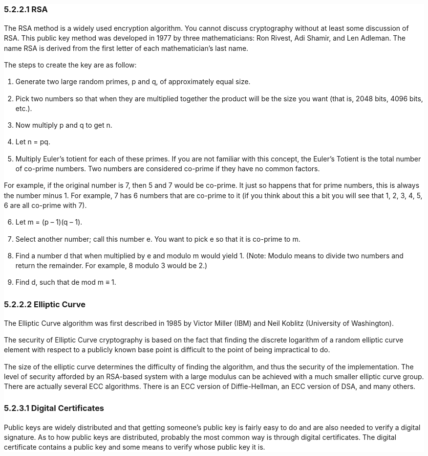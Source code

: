 ### 5.2.2.1 RSA


The RSA method is a widely used encryption algorithm. You cannot discuss cryptography without at least some discussion of RSA. This public key method was developed in 1977 by three mathematicians: Ron Rivest, Adi Shamir, and Len Adleman. The name RSA is derived from the first letter of each mathematician’s last name.


The steps to create the key are as follow:

1. Generate two large random primes, p and q, of approximately equal size.

2. Pick two numbers so that when they are multiplied together the product will be the size you want (that is, 2048 bits, 4096 bits, etc.).

3. Now multiply p and q to get n.

4. Let n = pq.

5. Multiply Euler’s totient for each of these primes. If you are not familiar with this concept, the Euler’s Totient is the total number of co-prime numbers. Two numbers are considered co-prime if they have no common factors. 

For example, if the original number is 7, then 5 and 7 would be co-prime. It just so happens that for prime numbers, this is always the number minus 1. For example, 7 has 6 numbers that are co-prime to it (if you think about this a bit you will see that 1, 2, 3, 4, 5, 6 are all co-prime with 7).

6. Let m = (p – 1)(q – 1).

7. Select another number; call this number e. You want to pick e so that it is co-prime to m.

8. Find a number d that when multiplied by e and modulo m would yield 1. (Note: Modulo means to divide two numbers and return the remainder. For example, 8 modulo 3 would be 2.)

9. Find d, such that de mod m ≡ 1.


### 5.2.2.2 Elliptic Curve

The Elliptic Curve algorithm was first described in 1985 by Victor Miller (IBM) and Neil Koblitz (University of Washington).

The security of Elliptic Curve cryptography is based on the fact that finding the discrete logarithm of a random elliptic curve element with respect to a publicly known base point is difficult to the point of being impractical to do.

The size of the elliptic curve determines the difficulty of finding the algorithm, and thus the security of the implementation. The level of security afforded by an RSA-based system with a large modulus can be achieved with a much smaller elliptic curve group. There are actually several ECC algorithms. There is an ECC version of Diffie-Hellman, an ECC version of DSA, and many others.

### 5.2.3.1 Digital Certificates

Public keys are widely distributed and that getting someone’s public key is fairly easy to do and are also needed to verify a digital signature. As to how public keys are distributed, probably the most common way is through digital certificates. The digital certificate contains a public key and some means to verify whose public key it is.
